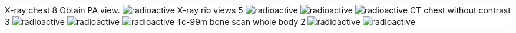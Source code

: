  </thead>
 <tbody>
  <tr>
   <td valign="top">
    X-ray chest
   </td>
   <td class="Center" valign="top">
    8
   </td>
   <td valign="top">
    Obtain PA view.
   </td>
   <td class="Center" valign="top">
    <img alt="radioactive" src="http://guideline.gov/images/image_radioactive.gif "/>
   </td>
  </tr>
  <tr>
   <td valign="top">
    X-ray rib views
   </td>
   <td class="Center" valign="top">
    5
   </td>
   <td valign="top">
   </td>
   <td class="Center" valign="top">
    <img alt="radioactive" src="http://guideline.gov/images/image_radioactive.gif "/>
    <img alt="radioactive" src="http://guideline.gov/images/image_radioactive.gif "/>
    <img alt="radioactive" src="http://guideline.gov/images/image_radioactive.gif "/>
   </td>
  </tr>
  <tr>
   <td valign="top">
    CT chest without contrast
   </td>
   <td class="Center" valign="top">
    3
   </td>
   <td valign="top">
   </td>
   <td class="Center" valign="top">
    <img alt="radioactive" height="20" src="https://assets-cdn.github.com/images/icons/emoji/unicode/2622.png" width="20"/>
    <img alt="radioactive" height="20" src="https://assets-cdn.github.com/images/icons/emoji/unicode/2622.png" width="20"/>
    <img alt="radioactive" height="20" src="https://assets-cdn.github.com/images/icons/emoji/unicode/2622.png" width="20"/>
   </td>
  </tr>
  <tr>
   <td valign="top">
    Tc-99m bone scan whole body
   </td>
   <td class="Center" valign="top">
    2
   </td>
   <td valign="top">
   </td>
   <td class="Center" valign="top">
    <img alt="radioactive" src="http://guideline.gov/images/image_radioactive.gif "/>
    <img alt="radioactive" src="http://guideline.gov/images/image_radioactive.gif "/>